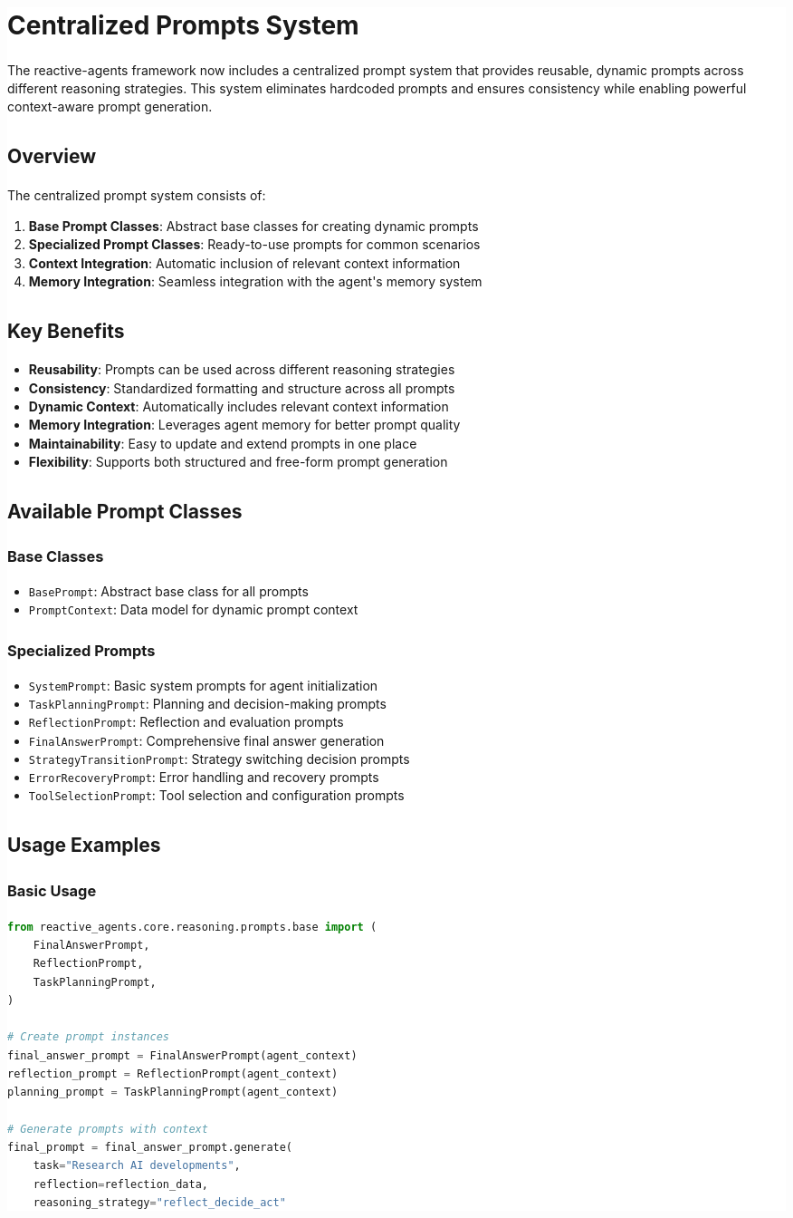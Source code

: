 # Centralized Prompts System

The reactive-agents framework now includes a centralized prompt system that provides reusable, dynamic prompts across different reasoning strategies. This system eliminates hardcoded prompts and ensures consistency while enabling powerful context-aware prompt generation.

## Overview

The centralized prompt system consists of:

1. **Base Prompt Classes**: Abstract base classes for creating dynamic prompts
2. **Specialized Prompt Classes**: Ready-to-use prompts for common scenarios
3. **Context Integration**: Automatic inclusion of relevant context information
4. **Memory Integration**: Seamless integration with the agent's memory system

## Key Benefits

- **Reusability**: Prompts can be used across different reasoning strategies
- **Consistency**: Standardized formatting and structure across all prompts
- **Dynamic Context**: Automatically includes relevant context information
- **Memory Integration**: Leverages agent memory for better prompt quality
- **Maintainability**: Easy to update and extend prompts in one place
- **Flexibility**: Supports both structured and free-form prompt generation

## Available Prompt Classes

### Base Classes

- `BasePrompt`: Abstract base class for all prompts
- `PromptContext`: Data model for dynamic prompt context

### Specialized Prompts

- `SystemPrompt`: Basic system prompts for agent initialization
- `TaskPlanningPrompt`: Planning and decision-making prompts
- `ReflectionPrompt`: Reflection and evaluation prompts
- `FinalAnswerPrompt`: Comprehensive final answer generation
- `StrategyTransitionPrompt`: Strategy switching decision prompts
- `ErrorRecoveryPrompt`: Error handling and recovery prompts
- `ToolSelectionPrompt`: Tool selection and configuration prompts

## Usage Examples

### Basic Usage

```python
from reactive_agents.core.reasoning.prompts.base import (
    FinalAnswerPrompt,
    ReflectionPrompt,
    TaskPlanningPrompt,
)

# Create prompt instances
final_answer_prompt = FinalAnswerPrompt(agent_context)
reflection_prompt = ReflectionPrompt(agent_context)
planning_prompt = TaskPlanningPrompt(agent_context)

# Generate prompts with context
final_prompt = final_answer_prompt.generate(
    task="Research AI developments",
    reflection=reflection_data,
    reasoning_strategy="reflect_decide_act"
```